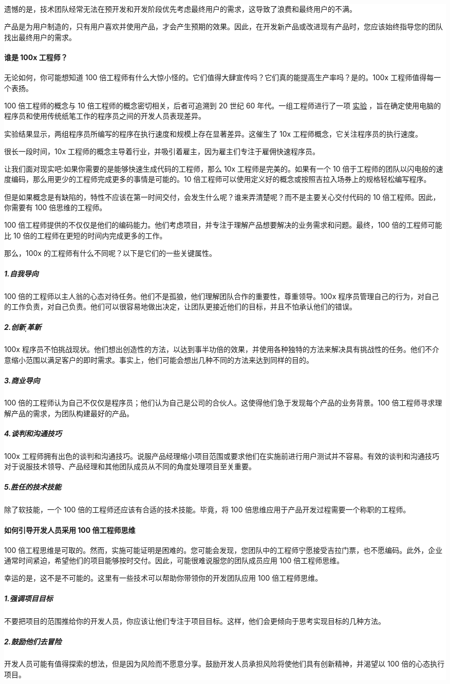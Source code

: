 遗憾的是，技术团队经常无法在预开发和开发阶段优先考虑最终用户的需求，这导致了浪费和最终用户的不满。

产品是为用户制造的，只有用户喜欢并使用产品，才会产生预期的效果。因此，在开发新产品或改进现有产品时，您应该始终指导您的团队找出最终用户的需求。

#### 谁是 100x 工程师？

无论如何，你可能想知道 100 倍工程师有什么大惊小怪的。它们值得大肆宣传吗？它们真的能提高生产率吗？是的。100x 工程师值得每一个表扬。

100 倍工程师的概念与 10 倍工程师的概念密切相关，后者可追溯到 20 世纪 60 年代。一组工程师进行了一项 [实验](https://dl.acm.org/doi/abs/10.1145/362851.362858?download=true) ，旨在确定使用电脑的程序员和使用传统纸笔工作的程序员之间的开发人员表现差异。

实验结果显示，两组程序员所编写的程序在执行速度和规模上存在显著差异。这催生了 10x 工程师概念，它关注程序员的执行速度。

很长一段时间，10x 工程师的概念主导着行业，并吸引着雇主，因为雇主们专注于雇佣快速程序员。

让我们面对现实吧:如果你需要的是能够快速生成代码的工程师，那么 10x 工程师是完美的。如果有一个 10 倍于工程师的团队以闪电般的速度编码，那么用更少的工程师完成更多的事情是可能的。10 倍工程师可以使用定义好的概念或按照吉拉入场券上的规格轻松编写程序。

但是如果概念是有缺陷的，特性不应该在第一时间交付，会发生什么呢？谁来弄清楚呢？而不是主要关心交付代码的 10 倍工程师。因此，你需要有 100 倍思维的工程师。

100 倍工程师提供的不仅仅是他们的编码能力。他们考虑项目，并专注于理解产品想要解决的业务需求和问题。最终，100 倍的工程师可能比 10 倍的工程师在更短的时间内完成更多的工作。

那么，100x 的工程师有什么不同呢？以下是它们的一些关键属性。

##### 1.自我导向

100 倍的工程师以主人翁的心态对待任务。他们不是孤狼，他们理解团队合作的重要性，尊重领导。100x 程序员管理自己的行为，对自己的工作负责，对自己负责。他们可以很容易地做出决定，让团队更接近他们的目标，并且不怕承认他们的错误。

##### 2.创新ˌ革新

100x 程序员不怕挑战现状。他们想出创造性的方法，以达到事半功倍的效果，并使用各种独特的方法来解决具有挑战性的任务。他们不介意缩小范围以满足客户的即时需求。事实上，他们可能会想出几种不同的方法来达到同样的目的。

##### 3.商业导向

100 倍的工程师认为自己不仅仅是程序员；他们认为自己是公司的合伙人。这使得他们急于发现每个产品的业务背景。100 倍工程师寻求理解产品的需求，为团队构建最好的产品。

##### 4.谈判和沟通技巧

100x 工程师拥有出色的谈判和沟通技巧。说服产品经理缩小项目范围或要求他们在实施前进行用户测试并不容易。有效的谈判和沟通技巧对于说服技术领导、产品经理和其他团队成员从不同的角度处理项目至关重要。

##### 5.胜任的技术技能

除了软技能，一个 100 倍的工程师还应该有合适的技术技能。毕竟，将 100 倍思维应用于产品开发过程需要一个称职的工程师。

#### 如何引导开发人员采用 100 倍工程师思维

100 倍工程思维是可取的。然而，实施可能证明是困难的。您可能会发现，您团队中的工程师宁愿接受吉拉门票，也不愿编码。此外，企业通常时间紧迫，希望他们的项目能够按时交付。因此，可能很难说服您的团队成员应用 100 倍工程师思维。

幸运的是，这不是不可能的。这里有一些技术可以帮助你带领你的开发团队应用 100 倍工程师思维。

##### 1.强调项目目标

不要把项目的范围推给你的开发人员，你应该让他们专注于项目目标。这样，他们会更倾向于思考实现目标的几种方法。

##### 2.鼓励他们去冒险

开发人员可能有值得探索的想法，但是因为风险而不愿意分享。鼓励开发人员承担风险将使他们具有创新精神，并渴望以 100 倍的心态执行项目。
